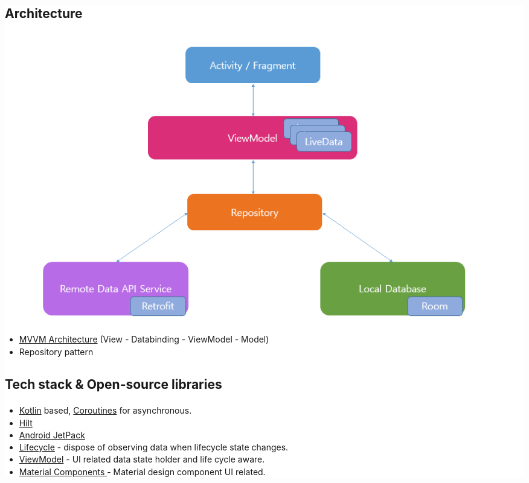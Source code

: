 


## Architecture

[<img src="./arts/mvvm_arch.png" width="100%"/>](web.png)



* [MVVM Architecture](https://www.googleadservices.com/pagead/aclk?sa=L&ai=DChcSEwjK3u72jYPxAhVVh0sFHXXjDYUYABAAGgJzZg&ohost=www.google.com&cid=CAESQOD2XFcmPuIcTP24qAGRLr8lgw8-kVpWnbHw3glvNILr8B9UyDMpPQB-5vYiruWMF09MN4gx1oRC40CNYeifO4E&sig=AOD64_1HcbJ9FuCgqd4WZrhRJItLyvCd9w&q&adurl&ved=2ahUKEwjj-uX2jYPxAhWyzjgGHag1BUEQ0Qx6BAgCEAE) (View - Databinding - ViewModel - Model)
* Repository pattern

## Tech stack & Open-source libraries

* [Kotlin](https://developer.android.com/kotlin?gclid=Cj0KCQjw5PGFBhC2ARIsAIFIMNcxqbwHscrWV99P1uNM2TlC4ePTeJrBhZ-0Od2pUZOKox6CyWmO85QaAhYOEALw_wcB&gclsrc=aw.ds) based, [Coroutines](https://developer.android.com/kotlin/coroutines?gclid=Cj0KCQjw5PGFBhC2ARIsAIFIMNcDLo3-0f-EqAFXKbqDjkAJS8VCf-6BVP9xABZlVN1Vgj3eVW15SL8aAkogEALw_wcB&gclsrc=aw.ds) for asynchronous.
* [Hilt](https://developer.android.com/training/dependency-injection/hilt-android)
* [Android JetPack](https://developer.android.com/jetpack?gclid=Cj0KCQjw5PGFBhC2ARIsAIFIMNeNBS7HMrBCiuGX20lMHkq62UckuQ9wgOhTvFN8-vpRU9ChODgjlz4aAl5SEALw_wcB&gclsrc=aw.ds)
* [Lifecycle](https://developer.android.com/topic/libraries/architecture/lifecycle) - dispose of observing data when lifecycle state changes.
* [ViewModel](https://developer.android.com/reference/android/arch/lifecycle/ViewModel) - UI related data state holder and life cycle aware.
* [Material Components ](https://material.io/develop/android/docs/getting-started)- Material design component UI related.
